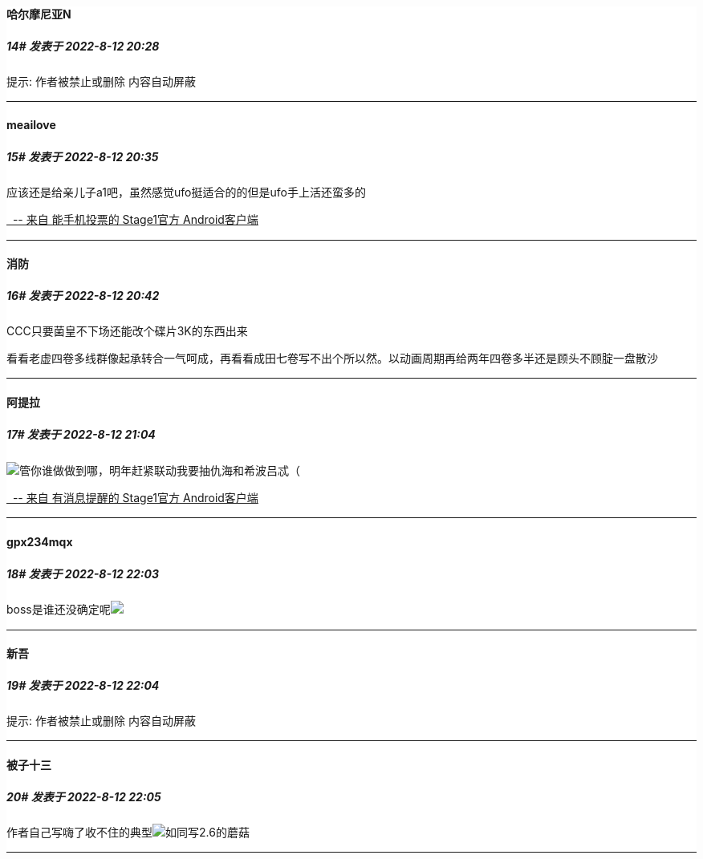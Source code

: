 ####  哈尔摩尼亚N  
##### 14#       发表于 2022-8-12 20:28

提示: 作者被禁止或删除 内容自动屏蔽

*****

####  meailove  
##### 15#       发表于 2022-8-12 20:35

应该还是给亲儿子a1吧，虽然感觉ufo挺适合的的但是ufo手上活还蛮多的

[  -- 来自 能手机投票的 Stage1官方 Android客户端](https://www.coolapk.com/apk/140634)

*****

####  消防  
##### 16#       发表于 2022-8-12 20:42

CCC只要菌皇不下场还能改个碟片3K的东西出来

看看老虚四卷多线群像起承转合一气呵成，再看看成田七卷写不出个所以然。以动画周期再给两年四卷多半还是顾头不顾腚一盘散沙

*****

####  阿提拉  
##### 17#       发表于 2022-8-12 21:04

<img src="https://static.saraba1st.com/image/smiley/face2017/037.png" referrerpolicy="no-referrer">管你谁做做到哪，明年赶紧联动我要抽仇海和希波吕忒（

[  -- 来自 有消息提醒的 Stage1官方 Android客户端](https://www.coolapk.com/apk/140634)

*****

####  gpx234mqx  
##### 18#       发表于 2022-8-12 22:03

boss是谁还没确定呢<img src="https://static.saraba1st.com/image/smiley/face2017/067.png" referrerpolicy="no-referrer">

*****

####  新吾  
##### 19#       发表于 2022-8-12 22:04

提示: 作者被禁止或删除 内容自动屏蔽

*****

####  被子十三  
##### 20#       发表于 2022-8-12 22:05

作者自己写嗨了收不住的典型<img src="https://static.saraba1st.com/image/smiley/face2017/001.png" referrerpolicy="no-referrer">如同写2.6的蘑菇

*****
